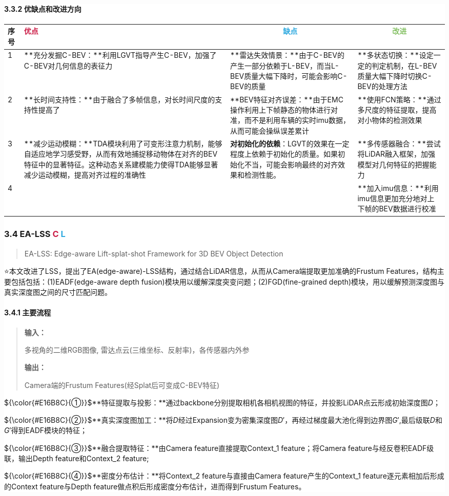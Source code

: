 #### 3.3.2 优缺点和改进方向

| 序号 | <span style="color: #CB1B45;">优点</span>                    | <span style="color: #2EA9DF;">缺点</span>                    | <span style="color: #86C166;">改进</span>                    |
| :--- | :----------------------------------------------------------- | ------------------------------------------------------------ | ------------------------------------------------------------ |
| 1    | **充分发掘C-BEV：**利用LGVT指导产生C-BEV，加强了C-BEV对几何信息的表征力 | **雷达失效情景：**由于C-BEV的产生一部分依赖于L-BEV，而当L-BEV质量大幅下降时，可能会影响C-BEV的质量 | **多状态切换：**设定一定的判定机制，在L-BEV质量大幅下降时切换C-BEV的处理方法 |
| 2    | **长时间支持性：**由于融合了多帧信息，对长时间尺度的支持性提高了 | **BEV特征对齐误差：**由于EMC操作利用上下帧静态的物体进行对准，而不是利用车辆的实时imu数据，从而可能会操纵误差累计 | **使用FCN策略：**通过多尺度的特征提取，提高对小物体的检测效果 |
| 3    | **减少运动模糊：**TDA模块利用了可变形注意力机制，能够自适应地学习感受野，从而有效地捕捉移动物体在对齐的BEV特征中的显著特征。这种动态关系建模能力使得TDA能够显著减少运动模糊，提高对齐过程的准确性 | **对初始化的依赖**：LGVT的效果在一定程度上依赖于初始化的质量。如果初始化不当，可能会影响最终的对齐效果和检测性能。 | **多传感器融合：**尝试将LiDAR融入框架，加强模型对几何特征的把握能力 |
| 4    |                                                              |                                                              | **加入imu信息：**利用imu信息更加充分地对上下帧的BEV数据进行校准 |



### 3.4 EA-LSS <span style="color: #CB1B45;">C</span> <span style="color: #2EA9DF;">L</span>

> EA-LSS: Edge-aware Lift-splat-shot Framework for 3D BEV Object Detection

:star:本文改进了LSS，提出了EA(edge-aware)-LSS结构，通过结合LiDAR信息，从而从Camera端提取更加准确的Frustum Features，结构主要包括包括：(1)EADF(edge-aware depth fusion)模块用以缓解深度突变问题；(2)FGD(fine-grained depth)模块，用以缓解预测深度图与真实深度图之间的尺寸匹配问题。

#### 3.4.1 主要流程

> **输入：**
>
> 多视角的二维RGB图像, 雷达点云(三维坐标、反射率)，各传感器内外参
>
> **输出：**
>
> Camera端的Frustum Features(经Splat后可变成C-BEV特征)

${\color{#E16B8C}{①}}$**特征提取与投影：**通过backbone分别提取相机各相机视图的特征，并投影LiDAR点云形成初始深度图$D$；

${\color{#E16B8C}{②}}$**真实深度图加工：**将$D$经过Expansion变为密集深度图$D'$，再经过梯度最大池化得到边界图$G'$,最后级联$D$和$G'$得到EADF模块的特征；

${\color{#E16B8C}{③}}$**融合提取特征：**由Camera feature直接提取Context_1 feature；将Camera feature与经反卷积EADF级联，输出Depth feature和Context_2 feature; 

${\color{#E16B8C}{④}}$**密度分布估计：**将Context_2 feature与直接由Camera feature产生的Context_1 feature逐元素相加后形成的Context feature与Depth feature做点积后形成密度分布估计，进而得到Frustum Features。
